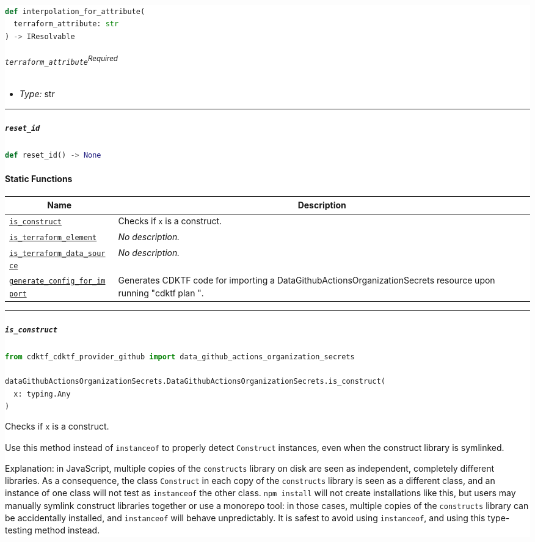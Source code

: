 ```python
def interpolation_for_attribute(
  terraform_attribute: str
) -> IResolvable
```

###### `terraform_attribute`<sup>Required</sup> <a name="terraform_attribute" id="@cdktf/provider-github.dataGithubActionsOrganizationSecrets.DataGithubActionsOrganizationSecrets.interpolationForAttribute.parameter.terraformAttribute"></a>

- *Type:* str

---

##### `reset_id` <a name="reset_id" id="@cdktf/provider-github.dataGithubActionsOrganizationSecrets.DataGithubActionsOrganizationSecrets.resetId"></a>

```python
def reset_id() -> None
```

#### Static Functions <a name="Static Functions" id="Static Functions"></a>

| **Name** | **Description** |
| --- | --- |
| <code><a href="#@cdktf/provider-github.dataGithubActionsOrganizationSecrets.DataGithubActionsOrganizationSecrets.isConstruct">is_construct</a></code> | Checks if `x` is a construct. |
| <code><a href="#@cdktf/provider-github.dataGithubActionsOrganizationSecrets.DataGithubActionsOrganizationSecrets.isTerraformElement">is_terraform_element</a></code> | *No description.* |
| <code><a href="#@cdktf/provider-github.dataGithubActionsOrganizationSecrets.DataGithubActionsOrganizationSecrets.isTerraformDataSource">is_terraform_data_source</a></code> | *No description.* |
| <code><a href="#@cdktf/provider-github.dataGithubActionsOrganizationSecrets.DataGithubActionsOrganizationSecrets.generateConfigForImport">generate_config_for_import</a></code> | Generates CDKTF code for importing a DataGithubActionsOrganizationSecrets resource upon running "cdktf plan <stack-name>". |

---

##### `is_construct` <a name="is_construct" id="@cdktf/provider-github.dataGithubActionsOrganizationSecrets.DataGithubActionsOrganizationSecrets.isConstruct"></a>

```python
from cdktf_cdktf_provider_github import data_github_actions_organization_secrets

dataGithubActionsOrganizationSecrets.DataGithubActionsOrganizationSecrets.is_construct(
  x: typing.Any
)
```

Checks if `x` is a construct.

Use this method instead of `instanceof` to properly detect `Construct`
instances, even when the construct library is symlinked.

Explanation: in JavaScript, multiple copies of the `constructs` library on
disk are seen as independent, completely different libraries. As a
consequence, the class `Construct` in each copy of the `constructs` library
is seen as a different class, and an instance of one class will not test as
`instanceof` the other class. `npm install` will not create installations
like this, but users may manually symlink construct libraries together or
use a monorepo tool: in those cases, multiple copies of the `constructs`
library can be accidentally installed, and `instanceof` will behave
unpredictably. It is safest to avoid using `instanceof`, and using
this type-testing method instead.
